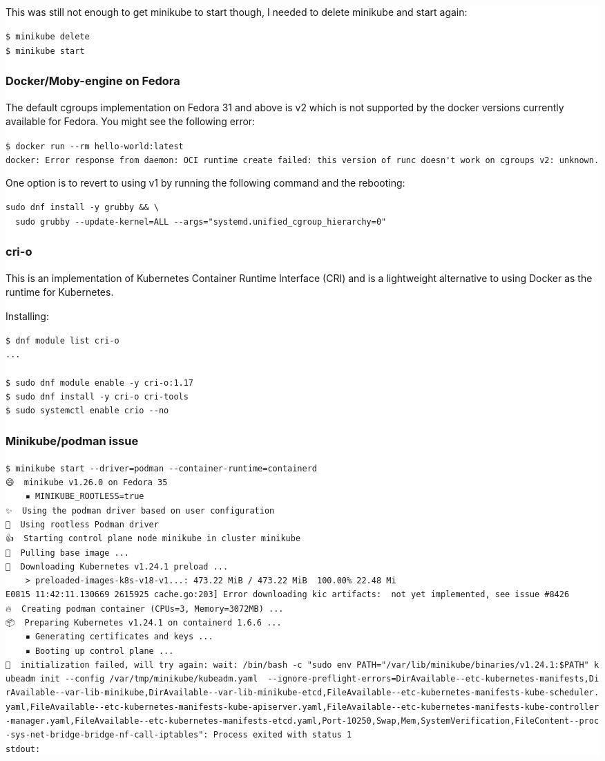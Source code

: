 ```console
```
This was still not enough to get minikube to start though, I needed to delete
minikube and start again:
```
$ minikube delete
$ minikube start
```

### Docker/Moby-engine on Fedora
The default cgroups implementation on Fedora 31 and above is v2 which is not
supported by the docker versions currently available for Fedora. You might see
the following error:
```
$ docker run --rm hello-world:latest
docker: Error response from daemon: OCI runtime create failed: this version of runc doesn't work on cgroups v2: unknown.
```

One option is to revert to using v1 by running the following command and
the rebooting:
```console
sudo dnf install -y grubby && \
  sudo grubby --update-kernel=ALL --args="systemd.unified_cgroup_hierarchy=0"
```

### cri-o
This is an implementation of Kubernetes Container Runtime Interface (CRI) and
is a lightweight alternative to using Docker as the runtime for Kubernetes.

Installing:
```console
$ dnf module list cri-o
...

$ sudo dnf module enable -y cri-o:1.17
$ sudo dnf install -y cri-o cri-tools
$ sudo systemctl enable crio --no
```


### Minikube/podman issue
```
$ minikube start --driver=podman --container-runtime=containerd
😄  minikube v1.26.0 on Fedora 35
    ▪ MINIKUBE_ROOTLESS=true
✨  Using the podman driver based on user configuration
📌  Using rootless Podman driver
👍  Starting control plane node minikube in cluster minikube
🚜  Pulling base image ...
💾  Downloading Kubernetes v1.24.1 preload ...
    > preloaded-images-k8s-v18-v1...: 473.22 MiB / 473.22 MiB  100.00% 22.48 Mi
E0815 11:42:11.130669 2615925 cache.go:203] Error downloading kic artifacts:  not yet implemented, see issue #8426
🔥  Creating podman container (CPUs=3, Memory=3072MB) ...
📦  Preparing Kubernetes v1.24.1 on containerd 1.6.6 ...
    ▪ Generating certificates and keys ...
    ▪ Booting up control plane ...
💢  initialization failed, will try again: wait: /bin/bash -c "sudo env PATH="/var/lib/minikube/binaries/v1.24.1:$PATH" kubeadm init --config /var/tmp/minikube/kubeadm.yaml  --ignore-preflight-errors=DirAvailable--etc-kubernetes-manifests,DirAvailable--var-lib-minikube,DirAvailable--var-lib-minikube-etcd,FileAvailable--etc-kubernetes-manifests-kube-scheduler.yaml,FileAvailable--etc-kubernetes-manifests-kube-apiserver.yaml,FileAvailable--etc-kubernetes-manifests-kube-controller-manager.yaml,FileAvailable--etc-kubernetes-manifests-etcd.yaml,Port-10250,Swap,Mem,SystemVerification,FileContent--proc-sys-net-bridge-bridge-nf-call-iptables": Process exited with status 1
stdout:
```
